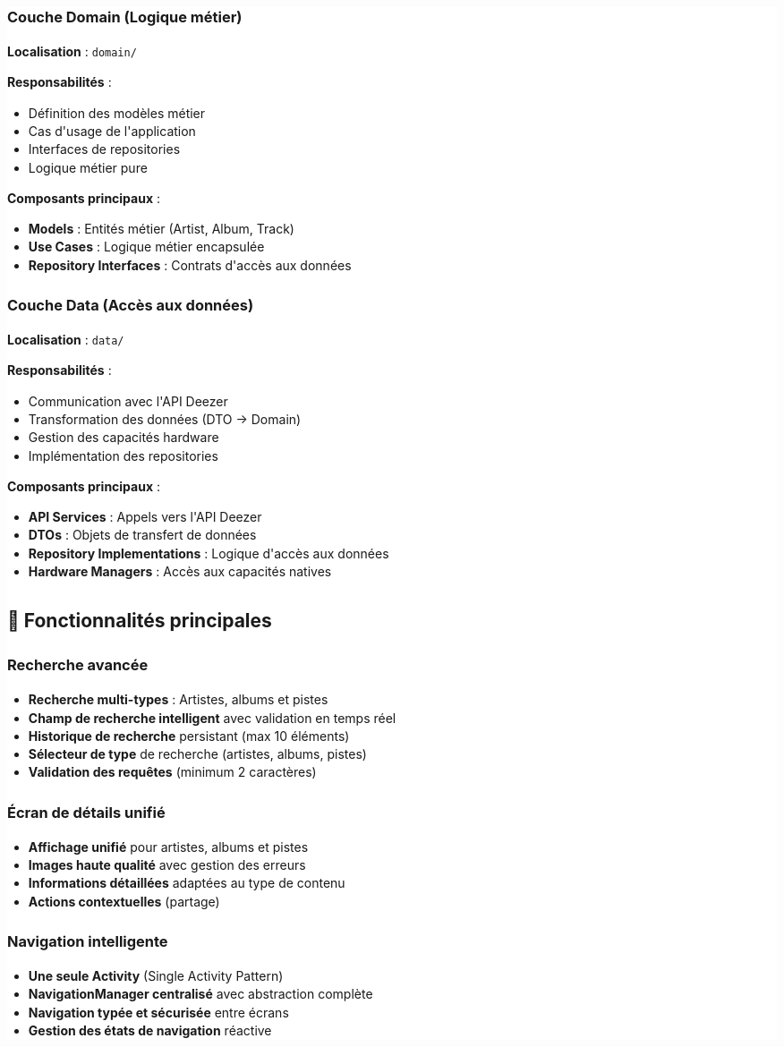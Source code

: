 ### Couche Domain (Logique métier)

**Localisation** : `domain/`

**Responsabilités** :
- Définition des modèles métier
- Cas d'usage de l'application
- Interfaces de repositories
- Logique métier pure

**Composants principaux** :
- **Models** : Entités métier (Artist, Album, Track)
- **Use Cases** : Logique métier encapsulée
- **Repository Interfaces** : Contrats d'accès aux données

### Couche Data (Accès aux données)

**Localisation** : `data/`

**Responsabilités** :
- Communication avec l'API Deezer
- Transformation des données (DTO → Domain)
- Gestion des capacités hardware
- Implémentation des repositories

**Composants principaux** :
- **API Services** : Appels vers l'API Deezer
- **DTOs** : Objets de transfert de données
- **Repository Implementations** : Logique d'accès aux données
- **Hardware Managers** : Accès aux capacités natives

## 📱 Fonctionnalités principales

### Recherche avancée
- **Recherche multi-types** : Artistes, albums et pistes
- **Champ de recherche intelligent** avec validation en temps réel
- **Historique de recherche** persistant (max 10 éléments)
- **Sélecteur de type** de recherche (artistes, albums, pistes)
- **Validation des requêtes** (minimum 2 caractères)

### Écran de détails unifié
- **Affichage unifié** pour artistes, albums et pistes
- **Images haute qualité** avec gestion des erreurs
- **Informations détaillées** adaptées au type de contenu
- **Actions contextuelles** (partage)

### Navigation intelligente
- **Une seule Activity** (Single Activity Pattern)
- **NavigationManager centralisé** avec abstraction complète
- **Navigation typée et sécurisée** entre écrans
- **Gestion des états de navigation** réactive
